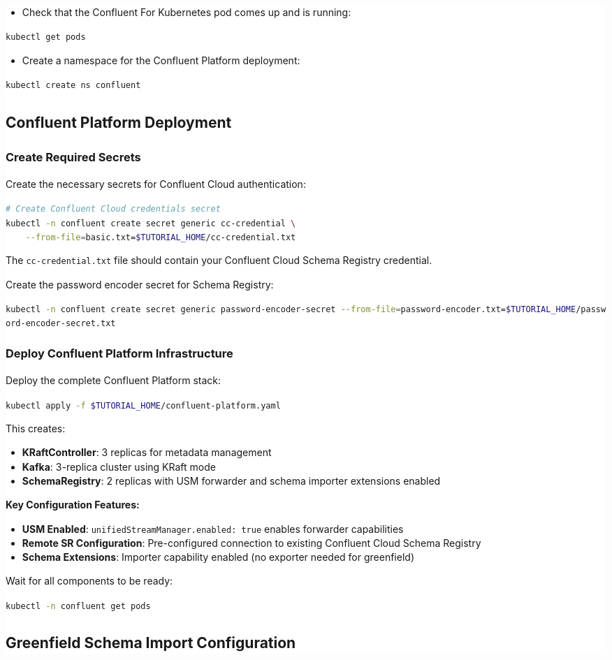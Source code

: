 - Check that the Confluent For Kubernetes pod comes up and is running:
```
kubectl get pods
```

- Create a namespace for the Confluent Platform deployment:

```
kubectl create ns confluent
```

## Confluent Platform Deployment

### Create Required Secrets

Create the necessary secrets for Confluent Cloud authentication:

```bash
# Create Confluent Cloud credentials secret  
kubectl -n confluent create secret generic cc-credential \
    --from-file=basic.txt=$TUTORIAL_HOME/cc-credential.txt
```

The `cc-credential.txt` file should contain your Confluent Cloud Schema Registry credential.

Create the password encoder secret for Schema Registry:

```bash
kubectl -n confluent create secret generic password-encoder-secret --from-file=password-encoder.txt=$TUTORIAL_HOME/password-encoder-secret.txt
```

### Deploy Confluent Platform Infrastructure

Deploy the complete Confluent Platform stack:

```bash
kubectl apply -f $TUTORIAL_HOME/confluent-platform.yaml
```

This creates:
- **KRaftController**: 3 replicas for metadata management
- **Kafka**: 3-replica cluster using KRaft mode
- **SchemaRegistry**: 2 replicas with USM forwarder and schema importer extensions enabled

**Key Configuration Features:**
- **USM Enabled**: `unifiedStreamManager.enabled: true` enables forwarder capabilities
- **Remote SR Configuration**: Pre-configured connection to existing Confluent Cloud Schema Registry
- **Schema Extensions**: Importer capability enabled (no exporter needed for greenfield)

Wait for all components to be ready:
```bash
kubectl -n confluent get pods
```

## Greenfield Schema Import Configuration
